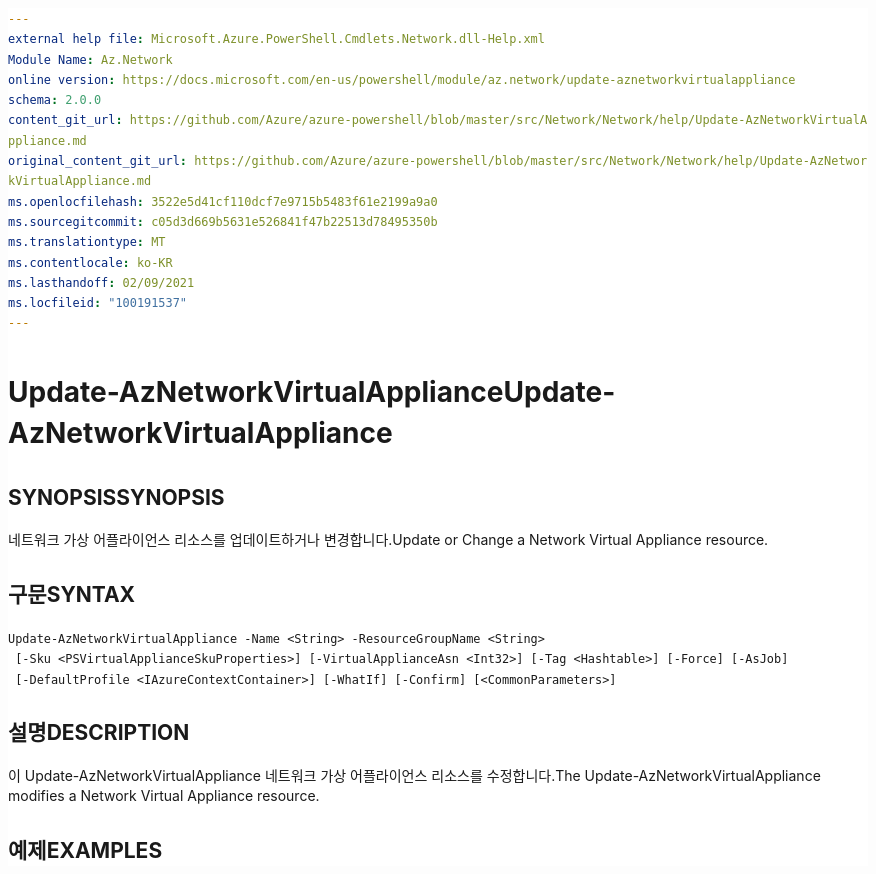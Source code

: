 ```yaml
---
external help file: Microsoft.Azure.PowerShell.Cmdlets.Network.dll-Help.xml
Module Name: Az.Network
online version: https://docs.microsoft.com/en-us/powershell/module/az.network/update-aznetworkvirtualappliance
schema: 2.0.0
content_git_url: https://github.com/Azure/azure-powershell/blob/master/src/Network/Network/help/Update-AzNetworkVirtualAppliance.md
original_content_git_url: https://github.com/Azure/azure-powershell/blob/master/src/Network/Network/help/Update-AzNetworkVirtualAppliance.md
ms.openlocfilehash: 3522e5d41cf110dcf7e9715b5483f61e2199a9a0
ms.sourcegitcommit: c05d3d669b5631e526841f47b22513d78495350b
ms.translationtype: MT
ms.contentlocale: ko-KR
ms.lasthandoff: 02/09/2021
ms.locfileid: "100191537"
---
```

# <span data-ttu-id="dbda4-101">Update-AzNetworkVirtualAppliance</span><span class="sxs-lookup"><span data-stu-id="dbda4-101">Update-AzNetworkVirtualAppliance</span></span>

## <span data-ttu-id="dbda4-102">SYNOPSIS</span><span class="sxs-lookup"><span data-stu-id="dbda4-102">SYNOPSIS</span></span>
<span data-ttu-id="dbda4-103">네트워크 가상 어플라이언스 리소스를 업데이트하거나 변경합니다.</span><span class="sxs-lookup"><span data-stu-id="dbda4-103">Update or Change a Network Virtual Appliance resource.</span></span>

## <span data-ttu-id="dbda4-104">구문</span><span class="sxs-lookup"><span data-stu-id="dbda4-104">SYNTAX</span></span>

```
Update-AzNetworkVirtualAppliance -Name <String> -ResourceGroupName <String>
 [-Sku <PSVirtualApplianceSkuProperties>] [-VirtualApplianceAsn <Int32>] [-Tag <Hashtable>] [-Force] [-AsJob]
 [-DefaultProfile <IAzureContextContainer>] [-WhatIf] [-Confirm] [<CommonParameters>]
```

## <span data-ttu-id="dbda4-105">설명</span><span class="sxs-lookup"><span data-stu-id="dbda4-105">DESCRIPTION</span></span>
<span data-ttu-id="dbda4-106">이 Update-AzNetworkVirtualAppliance 네트워크 가상 어플라이언스 리소스를 수정합니다.</span><span class="sxs-lookup"><span data-stu-id="dbda4-106">The Update-AzNetworkVirtualAppliance modifies a Network Virtual Appliance resource.</span></span>

## <span data-ttu-id="dbda4-107">예제</span><span class="sxs-lookup"><span data-stu-id="dbda4-107">EXAMPLES</span></span>
